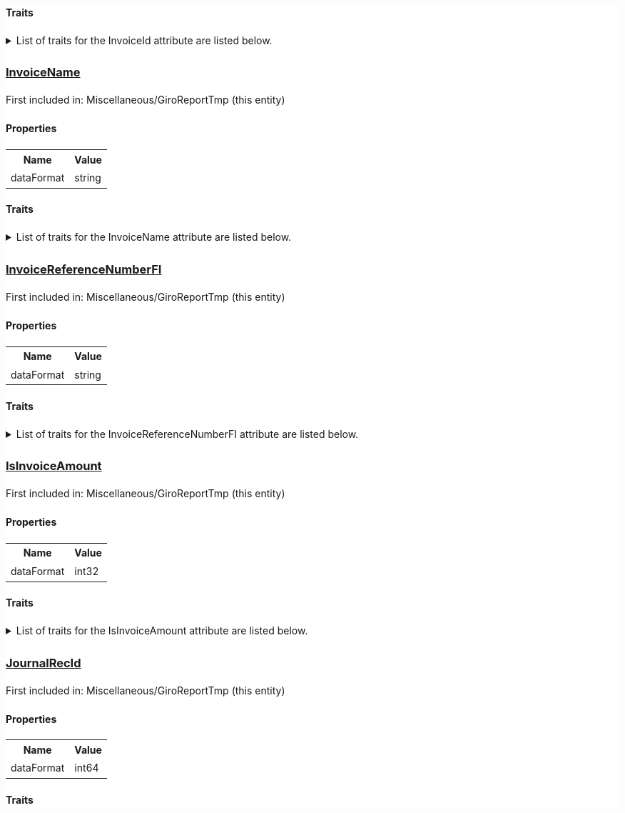 #### Traits

<details><summary>List of traits for the InvoiceId attribute are listed below.</summary></details>

### <a href=#InvoiceName name="InvoiceName">InvoiceName</a>

First included in: Miscellaneous/GiroReportTmp (this entity)  

#### Properties

<table><tr><th>Name</th><th>Value</th></tr><tr><td>dataFormat</td><td>string</td></tr></table>

#### Traits

<details><summary>List of traits for the InvoiceName attribute are listed below.</summary></details>

### <a href=#InvoiceReferenceNumberFI name="InvoiceReferenceNumberFI">InvoiceReferenceNumberFI</a>

First included in: Miscellaneous/GiroReportTmp (this entity)  

#### Properties

<table><tr><th>Name</th><th>Value</th></tr><tr><td>dataFormat</td><td>string</td></tr></table>

#### Traits

<details><summary>List of traits for the InvoiceReferenceNumberFI attribute are listed below.</summary></details>

### <a href=#IsInvoiceAmount name="IsInvoiceAmount">IsInvoiceAmount</a>

First included in: Miscellaneous/GiroReportTmp (this entity)  

#### Properties

<table><tr><th>Name</th><th>Value</th></tr><tr><td>dataFormat</td><td>int32</td></tr></table>

#### Traits

<details><summary>List of traits for the IsInvoiceAmount attribute are listed below.</summary></details>

### <a href=#JournalRecId name="JournalRecId">JournalRecId</a>

First included in: Miscellaneous/GiroReportTmp (this entity)  

#### Properties

<table><tr><th>Name</th><th>Value</th></tr><tr><td>dataFormat</td><td>int64</td></tr></table>

#### Traits
